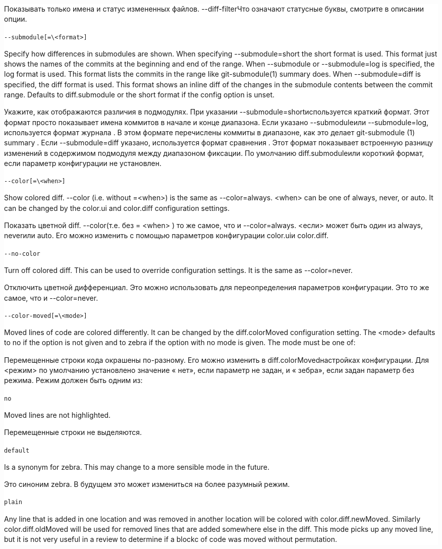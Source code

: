 Показывать только имена и статус измененных файлов. --diff-filterЧто означают статусные буквы, смотрите в описании опции.

    --submodule[=\<format>]
Specify how differences in submodules are shown. When specifying --submodule=short the short format is used. This format just shows the names of the commits at the beginning and end of the range. When --submodule or --submodule=log is specified, the log format is used. This format lists the commits in the range like git-submodule(1) summary does. When --submodule=diff is specified, the diff format is used. This format shows an inline diff of the changes in the submodule contents between the commit range. Defaults to diff.submodule or the short format if the config option is unset.

Укажите, как отображаются различия в подмодулях. При указании --submodule=shortиспользуется краткий формат. Этот формат просто показывает имена коммитов в начале и конце диапазона. Если указано --submoduleили --submodule=log, используется формат журнала . В этом формате перечислены коммиты в диапазоне, как это делает git-submodule (1) summary . Если --submodule=diff указано, используется формат сравнения . Этот формат показывает встроенную разницу изменений в содержимом подмодуля между диапазоном фиксации. По умолчанию diff.submoduleили короткий формат, если параметр конфигурации не установлен.

    --color[=\<when>]
Show colored diff. --color (i.e. without =\<when>) is the same as --color=always. \<when> can be one of always, never, or auto. It can be changed by the color.ui and color.diff configuration settings.

Показать цветной diff. --color(т.е. без = \<when> ) то же самое, что и --color=always. \<если> может быть один из always, neverили auto. Его можно изменить с помощью параметров конфигурации color.uiи color.diff.

    --no-color
Turn off colored diff. This can be used to override configuration settings. It is the same as --color=never.

Отключить цветной дифференциал. Это можно использовать для переопределения параметров конфигурации. Это то же самое, что и --color=never.


    --color-moved[=\<mode>]
Moved lines of code are colored differently. It can be changed by the diff.colorMoved configuration setting. The \<mode> defaults to no if the option is not given and to zebra if the option with no mode is given. The mode must be one of:

Перемещенные строки кода окрашены по-разному. Его можно изменить в diff.colorMovedнастройках конфигурации. Для \<режим> по умолчанию установлено значение « нет», если параметр не задан, и « зебра», если задан параметр без режима. Режим должен быть одним из:

    no
Moved lines are not highlighted.

Перемещенные строки не выделяются.

    default
Is a synonym for zebra. This may change to a more sensible mode in the future.

Это синоним zebra. В будущем это может измениться на более разумный режим.

    plain
Any line that is added in one location and was removed in another location will be colored with color.diff.newMoved. Similarly color.diff.oldMoved will be used for removed lines that are added somewhere else in the diff. This mode picks up any moved line, but it is not very useful in a review to determine if a blockc of code was moved without permutation.
